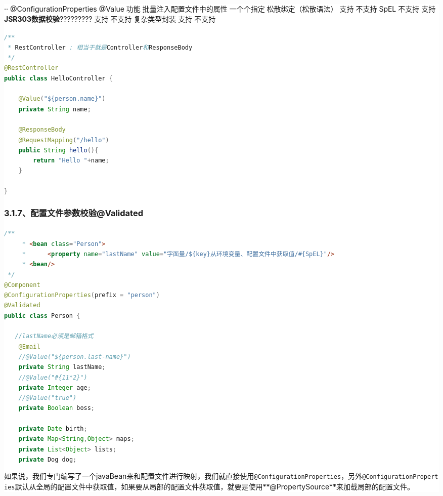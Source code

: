 ··  @ConfigurationProperties  @Value  功能  批量注入配置文件中的属性  一个个指定  松散绑定（松散语法）  支持  不支持  SpEL  不支持  支持  **JSR303数据校验**?????????  支持  不支持  复杂类型封装  支持  不支持

```java
/**
 * RestController : 相当于就是Controller和ResponseBody
 */
@RestController
public class HelloController {

    @Value("${person.name}")
    private String name;

    @ResponseBody
    @RequestMapping("/hello")
    public String hello(){
        return "Hello "+name;
    }

}
```

### 3.1.7、配置文件参数校验@Validated

```java
/**
     * <bean class="Person">
     *      <property name="lastName" value="字面量/${key}从环境变量、配置文件中获取值/#{SpEL}"/>
     * <bean/>
 */
@Component
@ConfigurationProperties(prefix = "person")
@Validated
public class Person {

   //lastName必须是邮箱格式
    @Email
    //@Value("${person.last-name}")
    private String lastName;
    //@Value("#{11*2}")
    private Integer age;
    //@Value("true")
    private Boolean boss;

    private Date birth;
    private Map<String,Object> maps;
    private List<Object> lists;
    private Dog dog;
```

​	如果说，我们专门编写了一个javaBean来和配置文件进行映射，我们就直接使用```@ConfigurationProperties```，另外```@ConfigurationProperties```默认从全局的配置文件中获取值，如果要从局部的配置文件获取值，就要是使用**@PropertySource**来加载局部的配置文件。
